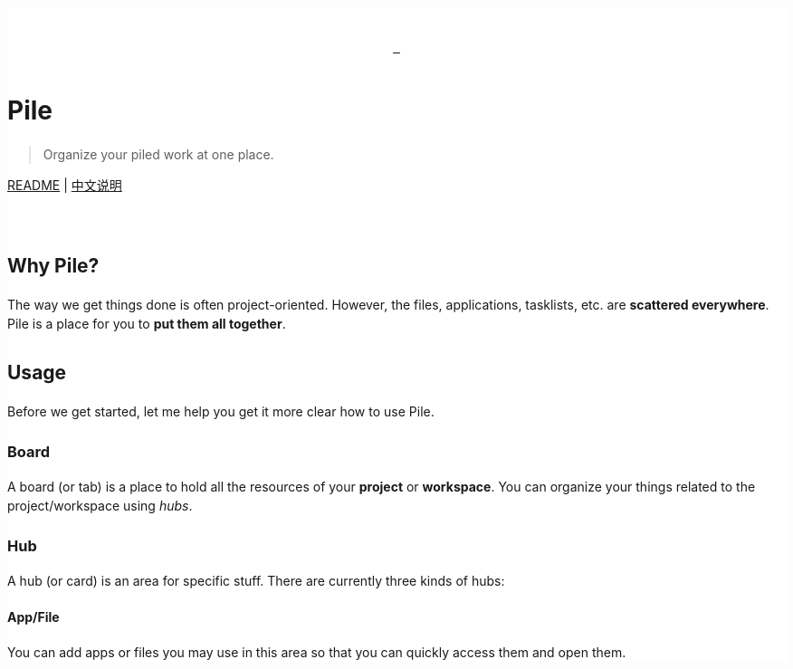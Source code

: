 <p align="center">
  <img src="https://raw.githubusercontent.com/lz42/pile/master/static/icons/pile.png" width="200px" alt="">
</p>

<p align="center">
  <a href="https://travis-ci.org/lz42/pile">
    <img src="https://travis-ci.org/lz42/pile.svg?branch=master" alt="">
  </a>
  <a href="https://github.com/lz42/pile/releases">
    <img src="https://img.shields.io/github/release/lz42/pile.svg" alt="">
  </a>
  <a href="http://perso.crans.org/besson/LICENSE.html">
    <img src="https://img.shields.io/badge/License-GPLv3-green.svg" alt="">
  </a>
</p>

# Pile

> Organize your piled work at one place.

[README](https://github.com/mtobeiyf/pile/blob/master/README.md) | [中文说明](https://github.com/mtobeiyf/pile/blob/master/docs/README_zh.md)

<p align="center">
  <img src="https://user-images.githubusercontent.com/5097752/37512418-14efa934-293d-11e8-89d8-4038e1235ba0.png" width="600px" alt="">
</p>

## Why Pile?

The way we get things done is often project-oriented. However, the files, applications, tasklists, etc. are **scattered everywhere**. Pile is a place for you to **put them all together**.

## Usage

Before we get started, let me help you get it more clear how to use Pile.

### Board

A board (or tab) is a place to hold all the resources of your **project** or **workspace**. You can organize your things related to the project/workspace using *hubs*.

### Hub

A hub (or card) is an area for specific stuff. There are currently three kinds of hubs:

#### App/File

You can add apps or files you may use in this area so that you can quickly access them and open them.
